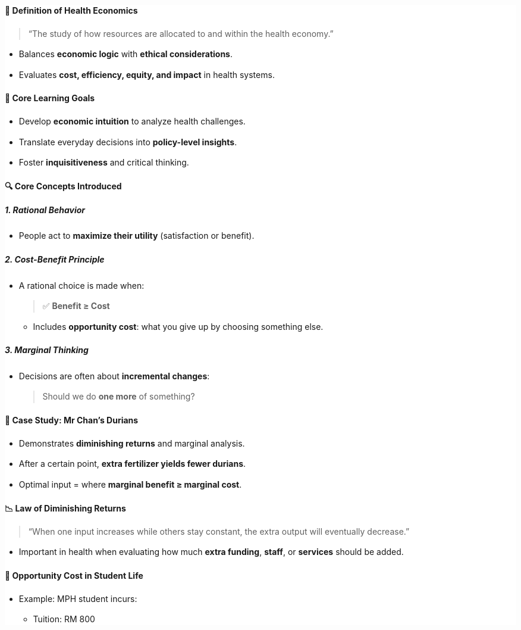 #### 📘 **Definition of Health Economics**

> “The study of how resources are allocated to and within the health economy.”

- Balances **economic logic** with **ethical considerations**.
    
- Evaluates **cost, efficiency, equity, and impact** in health systems.
    

#### 🧠 **Core Learning Goals**

- Develop **economic intuition** to analyze health challenges.
    
- Translate everyday decisions into **policy-level insights**.
    
- Foster **inquisitiveness** and critical thinking.
    

#### 🔍 **Core Concepts Introduced**

##### 1. **Rational Behavior**

- People act to **maximize their utility** (satisfaction or benefit).
    

##### 2. **Cost-Benefit Principle**

- A rational choice is made when:
    
    > ✅ **Benefit ≥ Cost**
    
    - Includes **opportunity cost**: what you give up by choosing something else.
        

##### 3. **Marginal Thinking**

- Decisions are often about **incremental changes**:
    
    > Should we do **one more** of something?
    

#### 🍈 **Case Study: Mr Chan’s Durians**

- Demonstrates **diminishing returns** and marginal analysis.
    
- After a certain point, **extra fertilizer yields fewer durians**.
    
- Optimal input = where **marginal benefit ≥ marginal cost**.
    

#### 📉 **Law of Diminishing Returns**

> “When one input increases while others stay constant, the extra output will eventually decrease.”

- Important in health when evaluating how much **extra funding**, **staff**, or **services** should be added.
    

#### 🧾 **Opportunity Cost in Student Life**

- Example: MPH student incurs:
    
    - Tuition: RM 800
        